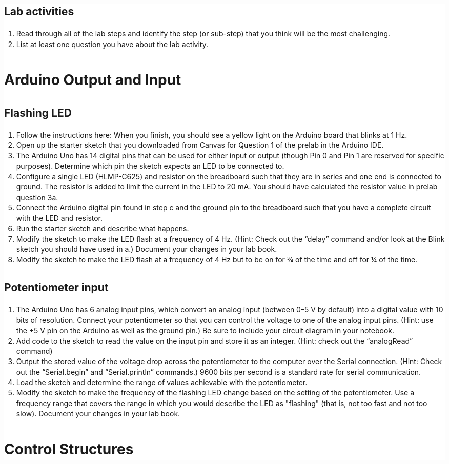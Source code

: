 ## Lab activities

1. Read through all of the lab steps and identify the step (or sub-step) that you think will be the most challenging.
2. List at least one question you have about the lab activity.

# Arduino Output and Input

## Flashing LED

1. Follow the instructions here: When you finish, you should see a yellow light on the Arduino board that blinks at 1 Hz.
2. Open up the starter sketch that you downloaded from Canvas for Question 1 of the
   prelab in the Arduino IDE.
3. The Arduino Uno has 14 digital pins that can be used for either input or output (though
   Pin 0 and Pin 1 are reserved for specific purposes). Determine which pin the sketch
   expects an LED to be connected to.
4. Configure a single LED (HLMP-C625) and resistor on the breadboard such that they are
   in series and one end is connected to ground. The resistor is added to limit the current in the LED to 20 mA. You should have calculated the resistor value in prelab question 3a.
5. Connect the Arduino digital pin found in step c and the ground pin to the breadboard
   such that you have a complete circuit with the LED and resistor.
6. Run the starter sketch and describe what happens.
7. Modify the sketch to make the LED flash at a frequency of 4 Hz. (Hint: Check out the
   “delay” command and/or look at the Blink sketch you should have used in a.)
   Document your changes in your lab book.
8. Modify the sketch to make the LED flash at a frequency of 4 Hz but to be on for ¾ of the
   time and off for ¼ of the time.

## Potentiometer input

1. The Arduino Uno has 6 analog input pins, which convert an analog input (between 0–5 V
   by default) into a digital value with 10 bits of resolution. Connect your potentiometer so
   that you can control the voltage to one of the analog input pins. (Hint: use the +5 V pin
   on the Arduino as well as the ground pin.) Be sure to include your circuit diagram in
   your notebook.
2. Add code to the sketch to read the value on the input pin and store it as an integer.
   (Hint: check out the “analogRead” command)
3. Output the stored value of the voltage drop across the potentiometer to the computer
   over the Serial connection. (Hint: Check out the “Serial.begin” and “Serial.println”
   commands.) 9600 bits per second is a standard rate for serial communication.
4. Load the sketch and determine the range of values achievable with the potentiometer.
5. Modify the sketch to make the frequency of the flashing LED change based on the
   setting of the potentiometer. Use a frequency range that covers the range in which you
   would describe the LED as "flashing" (that is, not too fast and not too slow). Document
   your changes in your lab book.

# Control Structures
